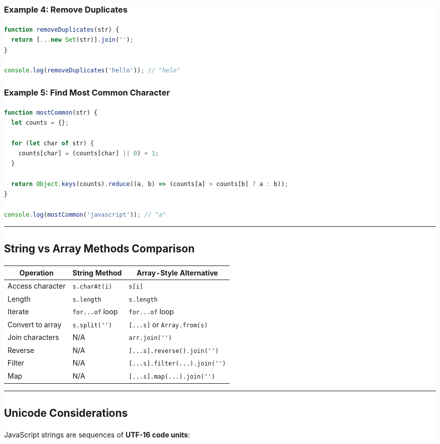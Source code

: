 ### Example 4: Remove Duplicates

```javascript
function removeDuplicates(str) {
  return [...new Set(str)].join('');
}

console.log(removeDuplicates('hello')); // "helo"
```

### Example 5: Find Most Common Character

```javascript
function mostCommon(str) {
  let counts = {};

  for (let char of str) {
    counts[char] = (counts[char] || 0) + 1;
  }

  return Object.keys(counts).reduce((a, b) => (counts[a] > counts[b] ? a : b));
}

console.log(mostCommon('javascript')); // "a"
```

---

## String vs Array Methods Comparison

| Operation        | String Method   | Array-Style Alternative       |
| ---------------- | --------------- | ----------------------------- |
| Access character | `s.charAt(i)`   | `s[i]`                        |
| Length           | `s.length`      | `s.length`                    |
| Iterate          | `for...of` loop | `for...of` loop               |
| Convert to array | `s.split('')`   | `[...s]` or `Array.from(s)`   |
| Join characters  | N/A             | `arr.join('')`                |
| Reverse          | N/A             | `[...s].reverse().join('')`   |
| Filter           | N/A             | `[...s].filter(...).join('')` |
| Map              | N/A             | `[...s].map(...).join('')`    |

---

## Unicode Considerations

JavaScript strings are sequences of **UTF-16 code units**:
